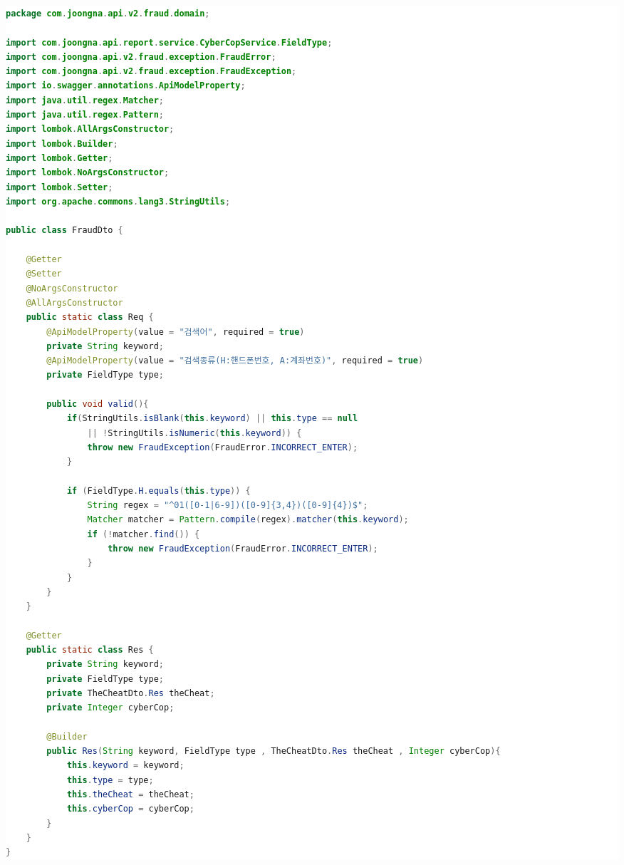 



```java
package com.joongna.api.v2.fraud.domain;

import com.joongna.api.report.service.CyberCopService.FieldType;
import com.joongna.api.v2.fraud.exception.FraudError;
import com.joongna.api.v2.fraud.exception.FraudException;
import io.swagger.annotations.ApiModelProperty;
import java.util.regex.Matcher;
import java.util.regex.Pattern;
import lombok.AllArgsConstructor;
import lombok.Builder;
import lombok.Getter;
import lombok.NoArgsConstructor;
import lombok.Setter;
import org.apache.commons.lang3.StringUtils;

public class FraudDto {

    @Getter
    @Setter
    @NoArgsConstructor
    @AllArgsConstructor
    public static class Req {
        @ApiModelProperty(value = "검색어", required = true)
        private String keyword;
        @ApiModelProperty(value = "검색종류(H:핸드폰번호, A:계좌번호)", required = true)
        private FieldType type;

        public void valid(){
            if(StringUtils.isBlank(this.keyword) || this.type == null
                || !StringUtils.isNumeric(this.keyword)) {
                throw new FraudException(FraudError.INCORRECT_ENTER);
            }

            if (FieldType.H.equals(this.type)) {
                String regex = "^01([0-1|6-9])([0-9]{3,4})([0-9]{4})$";
                Matcher matcher = Pattern.compile(regex).matcher(this.keyword);
                if (!matcher.find()) {
                    throw new FraudException(FraudError.INCORRECT_ENTER);
                }
            }
        }
    }

    @Getter
    public static class Res {
        private String keyword;
        private FieldType type;
        private TheCheatDto.Res theCheat;
        private Integer cyberCop;

        @Builder
        public Res(String keyword, FieldType type , TheCheatDto.Res theCheat , Integer cyberCop){
            this.keyword = keyword;
            this.type = type;
            this.theCheat = theCheat;
            this.cyberCop = cyberCop;
        }
    }
}

```